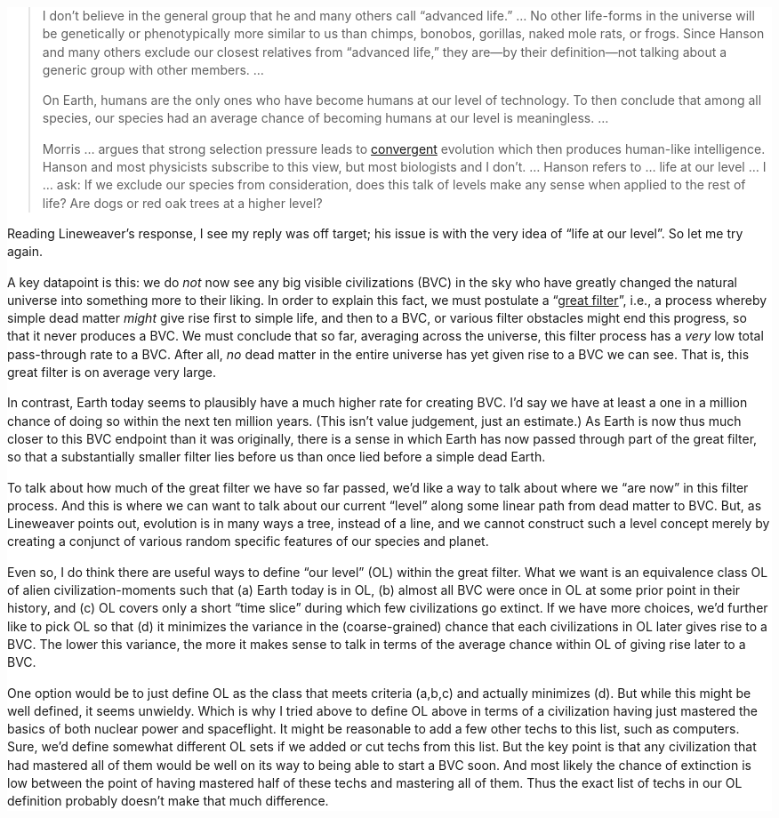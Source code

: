 > I don’t believe in the general group that he and many others call “advanced life.” … No other life-forms in the universe will be genetically or phenotypically more similar to us than chimps, bonobos, gorillas, naked mole rats, or frogs. Since Hanson and many others exclude our closest relatives from “advanced life,” they are—by their definition—not talking about a generic group with other members. …
> 
> On Earth, humans are the only ones who have become humans at our level of technology. To then conclude that among all species, our species had an average chance of becoming humans at our level is meaningless. …
> 
> Morris … argues that strong selection pressure leads to [convergent](https://link-springer-com.mutex.gmu.edu/chapter/10.1007/978-1-4020-8837-7_17) evolution which then produces human-like intelligence. Hanson and most physicists subscribe to this view, but most biologists and I don’t. … Hanson refers to … life at our level … I … ask: If we exclude our species from consideration, does this talk of levels make any sense when applied to the rest of life? Are dogs or red oak trees at a higher level?

Reading Lineweaver’s response, I see my reply was off target; his issue is with the very idea of “life at our level”. So let me try again.

A key datapoint is this: we do _not_ now see any big visible civilizations (BVC) in the sky who have greatly changed the natural universe into something more to their liking. In order to explain this fact, we must postulate a “[great filter](https://en.wikipedia.org/wiki/Great_Filter)”, i.e., a process whereby simple dead matter _might_ give rise first to simple life, and then to a BVC, or various filter obstacles might end this progress, so that it never produces a BVC. We must conclude that so far, averaging across the universe, this filter process has a _very_ low total pass-through rate to a BVC. After all, _no_ dead matter in the entire universe has yet given rise to a BVC we can see. That is, this great filter is on average very large.

In contrast, Earth today seems to plausibly have a much higher rate for creating BVC. I’d say we have at least a one in a million chance of doing so within the next ten million years. (This isn’t value judgement, just an estimate.) As Earth is now thus much closer to this BVC endpoint than it was originally, there is a sense in which Earth has now passed through part of the great filter, so that a substantially smaller filter lies before us than once lied before a simple dead Earth.

To talk about how much of the great filter we have so far passed, we’d like a way to talk about where we “are now” in this filter process. And this is where we can want to talk about our current “level” along some linear path from dead matter to BVC. But, as Lineweaver points out, evolution is in many ways a tree, instead of a line, and we cannot construct such a level concept merely by creating a conjunct of various random specific features of our species and planet.

Even so, I do think there are useful ways to define “our level” (OL) within the great filter. What we want is an equivalence class OL of alien civilization-moments such that (a) Earth today is in OL, (b) almost all BVC were once in OL at some prior point in their history, and (c) OL covers only a short “time slice” during which few civilizations go extinct. If we have more choices, we’d further like to pick OL so that (d) it minimizes the variance in the (coarse-grained) chance that each civilizations in OL later gives rise to a BVC. The lower this variance, the more it makes sense to talk in terms of the average chance within OL of giving rise later to a BVC.

One option would be to just define OL as the class that meets criteria (a,b,c) and actually minimizes (d). But while this might be well defined, it seems unwieldy. Which is why I tried above to define OL above in terms of a civilization having just mastered the basics of both nuclear power and spaceflight. It might be reasonable to add a few other techs to this list, such as computers.  
Sure, we’d define somewhat different OL sets if we added or cut techs from this list. But the key point is that any civilization that had mastered all of them would be well on its way to being able to start a BVC soon. And most likely the chance of extinction is low between the point of having mastered half of these techs and mastering all of them. Thus the exact list of techs in our OL definition probably doesn’t make that much difference.
